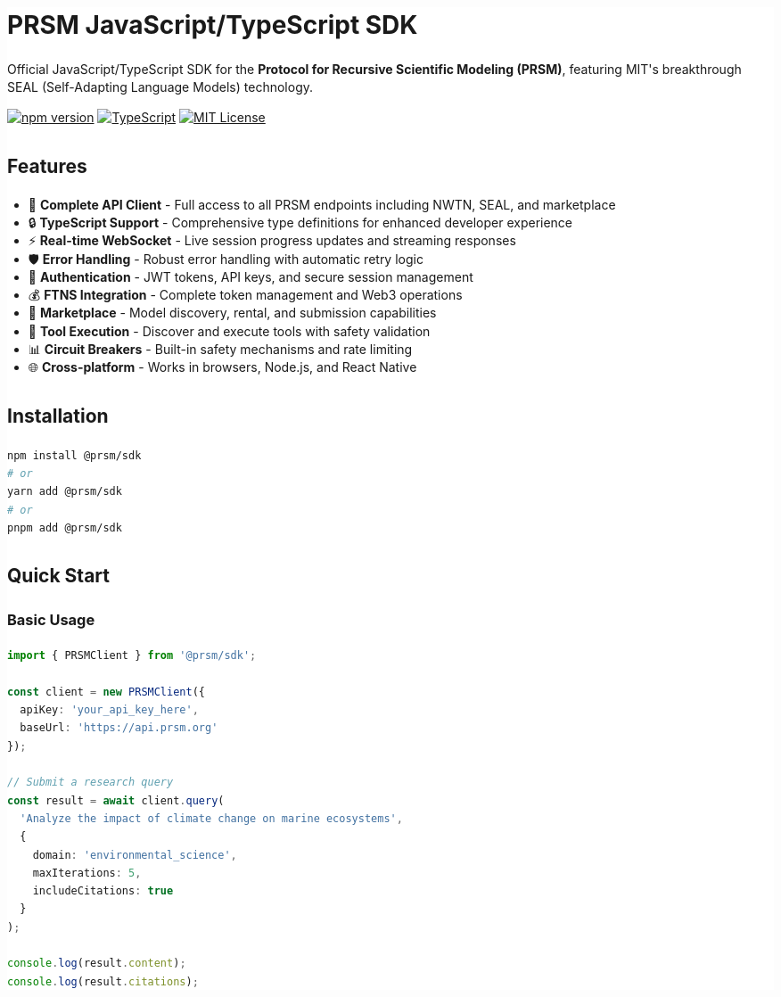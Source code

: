 # PRSM JavaScript/TypeScript SDK

Official JavaScript/TypeScript SDK for the **Protocol for Recursive Scientific Modeling (PRSM)**, featuring MIT's breakthrough SEAL (Self-Adapting Language Models) technology.

[![npm version](https://badge.fury.io/js/%40prsm%2Fsdk.svg)](https://badge.fury.io/js/%40prsm%2Fsdk)
[![TypeScript](https://img.shields.io/badge/%3C%2F%3E-TypeScript-%230074c1.svg)](https://www.typescriptlang.org/)
[![MIT License](https://img.shields.io/badge/License-MIT-yellow.svg)](https://opensource.org/licenses/MIT)

## Features

- 🧠 **Complete API Client** - Full access to all PRSM endpoints including NWTN, SEAL, and marketplace
- 🔒 **TypeScript Support** - Comprehensive type definitions for enhanced developer experience
- ⚡ **Real-time WebSocket** - Live session progress updates and streaming responses
- 🛡️ **Error Handling** - Robust error handling with automatic retry logic
- 🔑 **Authentication** - JWT tokens, API keys, and secure session management
- 💰 **FTNS Integration** - Complete token management and Web3 operations
- 🏪 **Marketplace** - Model discovery, rental, and submission capabilities
- 🔧 **Tool Execution** - Discover and execute tools with safety validation
- 📊 **Circuit Breakers** - Built-in safety mechanisms and rate limiting
- 🌐 **Cross-platform** - Works in browsers, Node.js, and React Native

## Installation

```bash
npm install @prsm/sdk
# or
yarn add @prsm/sdk
# or
pnpm add @prsm/sdk
```

## Quick Start

### Basic Usage

```typescript
import { PRSMClient } from '@prsm/sdk';

const client = new PRSMClient({
  apiKey: 'your_api_key_here',
  baseUrl: 'https://api.prsm.org'
});

// Submit a research query
const result = await client.query(
  'Analyze the impact of climate change on marine ecosystems',
  {
    domain: 'environmental_science',
    maxIterations: 5,
    includeCitations: true
  }
);

console.log(result.content);
console.log(result.citations);
```
